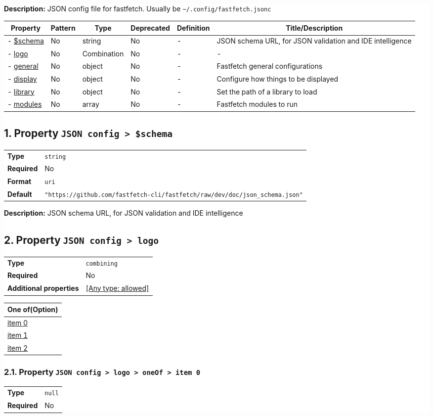 **Description:** JSON config file for fastfetch. Usually be `~/.config/fastfetch.jsonc`

| Property               | Pattern | Type        | Deprecated | Definition | Title/Description                                         |
| ---------------------- | ------- | ----------- | ---------- | ---------- | --------------------------------------------------------- |
| - [$schema](#schema )  | No      | string      | No         | -          | JSON schema URL, for JSON validation and IDE intelligence |
| - [logo](#logo )       | No      | Combination | No         | -          | -                                                         |
| - [general](#general ) | No      | object      | No         | -          | Fastfetch general configurations                          |
| - [display](#display ) | No      | object      | No         | -          | Configure how things to be displayed                      |
| - [library](#library ) | No      | object      | No         | -          | Set the path of a library to load                         |
| - [modules](#modules ) | No      | array       | No         | -          | Fastfetch modules to run                                  |

## <a name="schema"></a>1. Property `JSON config > $schema`

|              |                                                                             |
| ------------ | --------------------------------------------------------------------------- |
| **Type**     | `string`                                                                    |
| **Required** | No                                                                          |
| **Format**   | `uri`                                                                       |
| **Default**  | `"https://github.com/fastfetch-cli/fastfetch/raw/dev/doc/json_schema.json"` |

**Description:** JSON schema URL, for JSON validation and IDE intelligence

## <a name="logo"></a>2. Property `JSON config > logo`

|                           |                                                                           |
| ------------------------- | ------------------------------------------------------------------------- |
| **Type**                  | `combining`                                                               |
| **Required**              | No                                                                        |
| **Additional properties** | [[Any type: allowed]](# "Additional Properties of any type are allowed.") |

| One of(Option)           |
| ------------------------ |
| [item 0](#logo_oneOf_i0) |
| [item 1](#logo_oneOf_i1) |
| [item 2](#logo_oneOf_i2) |

### <a name="logo_oneOf_i0"></a>2.1. Property `JSON config > logo > oneOf > item 0`

|              |        |
| ------------ | ------ |
| **Type**     | `null` |
| **Required** | No     |
